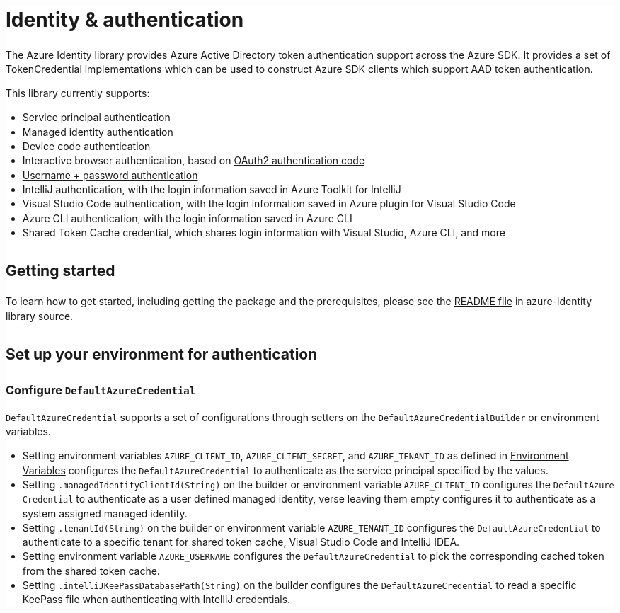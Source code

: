 # Identity & authentication

The Azure Identity library provides Azure Active Directory token authentication support across the Azure SDK. It provides a set of TokenCredential implementations which can be used to construct Azure SDK clients which support AAD token authentication.

This library currently supports:

* [Service principal authentication](https://docs.microsoft.com/azure/active-directory/develop/app-objects-and-service-principals)
* [Managed identity authentication](https://docs.microsoft.com/azure/active-directory/managed-identities-azure-resources/overview)
* [Device code authentication](https://docs.microsoft.com/azure/active-directory/develop/v2-oauth2-device-code)
* Interactive browser authentication, based on [OAuth2 authentication code](https://docs.microsoft.com/azure/active-directory/develop/v2-oauth2-auth-code-flow)
* [Username + password authentication](https://docs.microsoft.com/en-us/azure/active-directory/develop/v2-oauth-ropc)
* IntelliJ authentication, with the login information saved in Azure Toolkit for IntelliJ
* Visual Studio Code authentication, with the login information saved in Azure plugin for Visual Studio Code
* Azure CLI authentication, with the login information saved in Azure CLI
* Shared Token Cache credential, which shares login information with Visual Studio, Azure CLI, and more

## Getting started

To learn how to get started, including getting the package and the prerequisites, please see the [README file](https://github.com/Azure/azure-sdk-for-java/blob/master/sdk/identity/azure-identity/README.md) in azure-identity library source.

## Set up your environment for authentication

### Configure `DefaultAzureCredential`

`DefaultAzureCredential` supports a set of configurations through setters on the `DefaultAzureCredentialBuilder` or environment variables.

* Setting environment variables `AZURE_CLIENT_ID`, `AZURE_CLIENT_SECRET`, and `AZURE_TENANT_ID` as defined in [Environment Variables](#environment-variables) configures the `DefaultAzureCredential` to authenticate as the service principal specified by the values.
* Setting `.managedIdentityClientId(String)` on the builder or environment variable `AZURE_CLIENT_ID` configures the `DefaultAzureCredential` to authenticate as a user defined managed identity, verse leaving them empty configures it to authenticate as a system assigned managed identity.
* Setting `.tenantId(String)` on the builder or environment variable `AZURE_TENANT_ID` configures the `DefaultAzureCredential` to authenticate to a specific tenant for shared token cache, Visual Studio Code and IntelliJ IDEA.
* Setting environment variable `AZURE_USERNAME` configures the `DefaultAzureCredential` to pick the corresponding cached token from the shared token cache.
* Setting `.intelliJKeePassDatabasePath(String)` on the builder configures the `DefaultAzureCredential` to read a specific KeePass file when authenticating with IntelliJ credentials.
